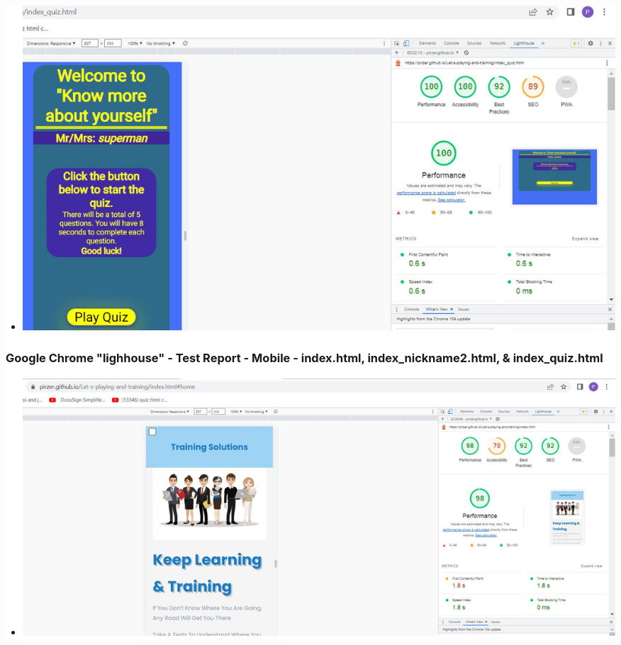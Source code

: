 -   ![PC Desk](/assets/image/lighthouse_report_desktop_quiz.JPG "PC Desktop Test") 

### Google Chrome "lighhouse" - Test Report - Mobile - index.html, index_nickname2.html, & index_quiz.html
-   ![PC Desk](/assets/image/lighthouse_report_mobile.JPG "Mobile Test")